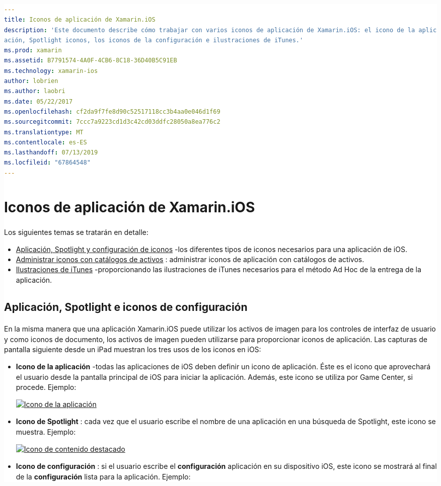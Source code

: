 ```yaml
---
title: Iconos de aplicación de Xamarin.iOS
description: 'Este documento describe cómo trabajar con varios iconos de aplicación de Xamarin.iOS: el icono de la aplicación, Spotlight iconos, los iconos de la configuración e ilustraciones de iTunes.'
ms.prod: xamarin
ms.assetid: B7791574-4A0F-4CB6-8C18-36D40B5C91EB
ms.technology: xamarin-ios
author: lobrien
ms.author: laobri
ms.date: 05/22/2017
ms.openlocfilehash: cf2da9f7fe8d90c52517118cc3b4aa0e046d1f69
ms.sourcegitcommit: 7ccc7a9223cd1d3c42cd03ddfc28050a8ea776c2
ms.translationtype: MT
ms.contentlocale: es-ES
ms.lasthandoff: 07/13/2019
ms.locfileid: "67864548"
---
```

# <a name="application-icons-in-xamarinios"></a>Iconos de aplicación de Xamarin.iOS

Los siguientes temas se tratarán en detalle:

* [Aplicación, Spotlight y configuración de iconos](#icon-types) -los diferentes tipos de iconos necesarios para una aplicación de iOS.
* [Administrar iconos con catálogos de activos](#managing) : administrar iconos de aplicación con catálogos de activos.
* [Ilustraciones de iTunes](#itunes) -proporcionando las ilustraciones de iTunes necesarios para el método Ad Hoc de la entrega de la aplicación.

<a name="icon-types" />

## <a name="application-spotlight-and-settings-icons"></a>Aplicación, Spotlight e iconos de configuración

En la misma manera que una aplicación Xamarin.iOS puede utilizar los activos de imagen para los controles de interfaz de usuario y como iconos de documento, los activos de imagen pueden utilizarse para proporcionar iconos de aplicación. Las capturas de pantalla siguiente desde un iPad muestran los tres usos de los iconos en iOS:

- **Icono de la aplicación** -todas las aplicaciones de iOS deben definir un icono de aplicación. Éste es el icono que aprovechará el usuario desde la pantalla principal de iOS para iniciar la aplicación. Además, este icono se utiliza por Game Center, si procede. Ejemplo: 

    [![](app-icons-images/000.png "Icono de la aplicación")](app-icons-images/000-full.png#lightbox)
- **Icono de Spotlight** : cada vez que el usuario escribe el nombre de una aplicación en una búsqueda de Spotlight, este icono se muestra. Ejemplo: 

    [![](app-icons-images/000a.png "Icono de contenido destacado")](app-icons-images/000a-full.png#lightbox)
- **Icono de configuración** : si el usuario escribe el **configuración** aplicación en su dispositivo iOS, este icono se mostrará al final de la **configuración** lista para la aplicación. Ejemplo: 
